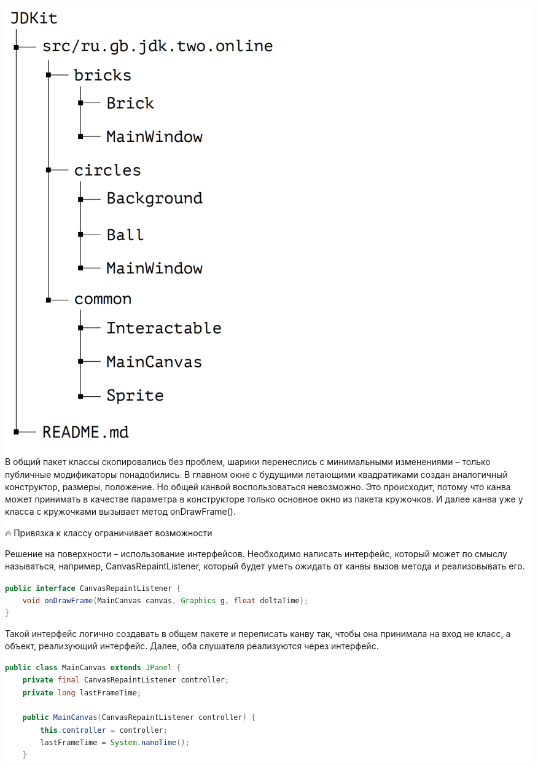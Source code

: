 [![structure](./structure.png)](./structure.png)

В общий пакет классы скопировались без проблем, шарики перенеслись с минимальными изменениями – только публичные модификаторы понадобились. В главном окне с будущими летающими квадратиками создан аналогичный конструктор, размеры, положение. Но общей канвой воспользоваться невозможно. Это происходит, потому что канва может принимать в качестве параметра в конструкторе только основное окно из пакета кружочков. И далее канва уже у класса с кружочками вызывает метод onDrawFrame().

🔥 Привязка к классу ограничивает возможности

Решение на поверхности – использование интерфейсов. Необходимо написать интерфейс, который может по смыслу называться, например, CanvasRepaintListener, который будет уметь ожидать от канвы вызов метода и реализовывать его.
```java
public interface CanvasRepaintListener {
    void onDrawFrame(MainCanvas canvas, Graphics g, float deltaTime);
}
```
Такой интерфейс логично создавать в общем пакете и переписать канву так, чтобы она принимала на вход не класс, а объект, реализующий интерфейс. Далее, оба слушателя реализуются через интерфейс.
```java
public class MainCanvas extends JPanel {
    private final CanvasRepaintListener controller;
    private long lastFrameTime;

    public MainCanvas(CanvasRepaintListener controller) {
        this.controller = controller;
        lastFrameTime = System.nanoTime();
    }
```
